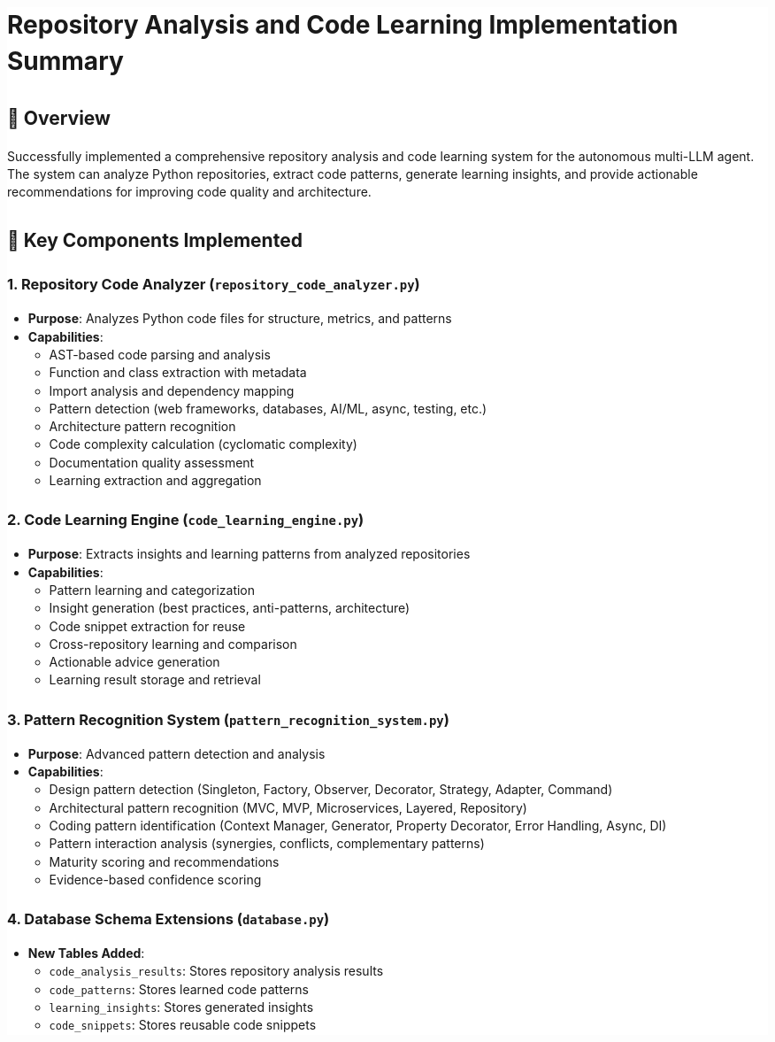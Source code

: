 # Repository Analysis and Code Learning Implementation Summary

## 🎯 Overview

Successfully implemented a comprehensive repository analysis and code learning system for the autonomous multi-LLM agent. The system can analyze Python repositories, extract code patterns, generate learning insights, and provide actionable recommendations for improving code quality and architecture.

## 🚀 Key Components Implemented

### 1. Repository Code Analyzer (`repository_code_analyzer.py`)
- **Purpose**: Analyzes Python code files for structure, metrics, and patterns
- **Capabilities**:
  - AST-based code parsing and analysis
  - Function and class extraction with metadata
  - Import analysis and dependency mapping
  - Pattern detection (web frameworks, databases, AI/ML, async, testing, etc.)
  - Architecture pattern recognition
  - Code complexity calculation (cyclomatic complexity)
  - Documentation quality assessment
  - Learning extraction and aggregation

### 2. Code Learning Engine (`code_learning_engine.py`)
- **Purpose**: Extracts insights and learning patterns from analyzed repositories
- **Capabilities**:
  - Pattern learning and categorization
  - Insight generation (best practices, anti-patterns, architecture)
  - Code snippet extraction for reuse
  - Cross-repository learning and comparison
  - Actionable advice generation
  - Learning result storage and retrieval

### 3. Pattern Recognition System (`pattern_recognition_system.py`)
- **Purpose**: Advanced pattern detection and analysis
- **Capabilities**:
  - Design pattern detection (Singleton, Factory, Observer, Decorator, Strategy, Adapter, Command)
  - Architectural pattern recognition (MVC, MVP, Microservices, Layered, Repository)
  - Coding pattern identification (Context Manager, Generator, Property Decorator, Error Handling, Async, DI)
  - Pattern interaction analysis (synergies, conflicts, complementary patterns)
  - Maturity scoring and recommendations
  - Evidence-based confidence scoring

### 4. Database Schema Extensions (`database.py`)
- **New Tables Added**:
  - `code_analysis_results`: Stores repository analysis results
  - `code_patterns`: Stores learned code patterns
  - `learning_insights`: Stores generated insights
  - `code_snippets`: Stores reusable code snippets
